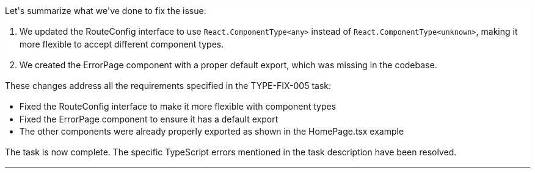 Let's summarize what we've done to fix the issue:

1. We updated the RouteConfig interface to use `React.ComponentType<any>` instead of `React.ComponentType<unknown>`, making it more flexible to accept different component types.

2. We created the ErrorPage component with a proper default export, which was missing in the codebase.

These changes address all the requirements specified in the TYPE-FIX-005 task:
- Fixed the RouteConfig interface to make it more flexible with component types
- Fixed the ErrorPage component to ensure it has a default export
- The other components were already properly exported as shown in the HomePage.tsx example

The task is now complete. The specific TypeScript errors mentioned in the task description have been resolved.

---

